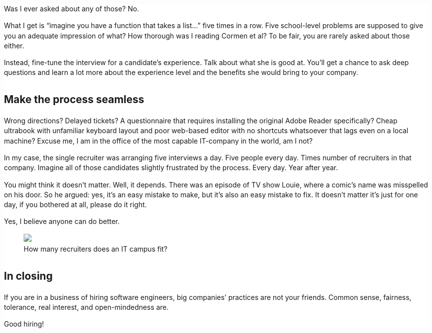 Was I ever asked about any of those? No.

What I get is “imagine you have a function that takes a list...” five times in a row. Five school-level problems are supposed to give you an adequate impression of what? How thorough was I reading Cormen et al? To be fair, you are rarely asked about those either.

Instead, fine-tune the interview for a candidate’s experience. Talk about what she is good at. You’ll get a chance to ask deep questions and learn a lot more about the experience level and the benefits she would bring to your company.

## Make the process seamless

Wrong directions? Delayed tickets? A questionnaire that requires installing the original Adobe Reader specifically? Cheap ultrabook with unfamiliar keyboard layout and poor web-based editor with no shortcuts whatsoever that lags even on a local machine? Excuse me, I am in the office of the most capable IT-company in the world, am I not?

In my case, the single recruiter was arranging five interviews a day. Five people every day. Times number of recruiters in that company. Imagine all of those candidates slightly frustrated by the process. Every day. Year after year.

You might think it doesn’t matter. Well, it depends. There was an episode of TV show Louie, where a comic’s name was misspelled on his door. So he argued: yes, it’s an easy mistake to make, but it’s also an easy mistake to fix. It doesn’t matter it’s just for one day, if you bothered at all, please do it right.

Yes, I believe anyone can do better.

<figure>
  <picture>
    <source type="image/webp" srcset="./recruiters@2x.webp 2x, ./recruiters.webp">
    <img src="./recruiters.png" srcset="./recruiters@2x.png 2x, ./recruiters.png" width="395px">
  </picture>
  <br/>
  How many recruiters does an IT campus fit?
</figure>

## In closing

If you are in a business of hiring software engineers, big companies’ practices are not your friends. Common sense, fairness, tolerance, real interest, and open-mindedness are.

Good hiring!